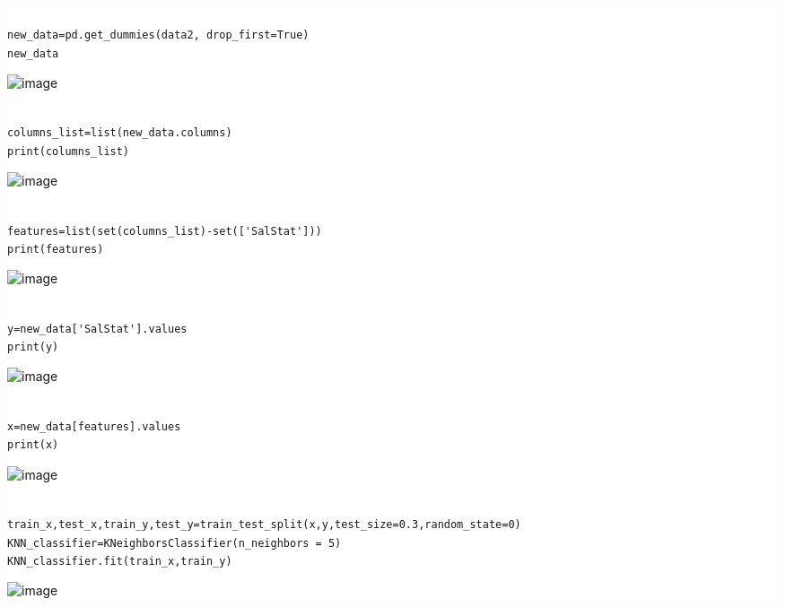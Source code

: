 
```

new_data=pd.get_dummies(data2, drop_first=True)
new_data

```

<img width="1758" height="600" alt="image" src="https://github.com/user-attachments/assets/f860dd94-f07c-4e81-aaef-acf14bbcdaa3" />


```

columns_list=list(new_data.columns)
print(columns_list)

```

<img width="1746" height="46" alt="image" src="https://github.com/user-attachments/assets/52442b75-8736-4744-823b-e2b9870221ce" />

```

features=list(set(columns_list)-set(['SalStat']))
print(features)

```
<img width="1725" height="47" alt="image" src="https://github.com/user-attachments/assets/883505fc-9a3b-4057-a261-2c9efab00be1" />


```

y=new_data['SalStat'].values
print(y)

```

<img width="328" height="36" alt="image" src="https://github.com/user-attachments/assets/2582eb96-be7c-43ec-bd98-5346649ff916" />

```

x=new_data[features].values
print(x)

```
<img width="776" height="169" alt="image" src="https://github.com/user-attachments/assets/7eadfa88-382c-40ba-b955-257b8be6086e" />

```

train_x,test_x,train_y,test_y=train_test_split(x,y,test_size=0.3,random_state=0)
KNN_classifier=KNeighborsClassifier(n_neighbors = 5)
KNN_classifier.fit(train_x,train_y)

```
<img width="554" height="92" alt="image" src="https://github.com/user-attachments/assets/7708d57c-6e5c-4dde-bfb5-6587e3a0c3f8" />
